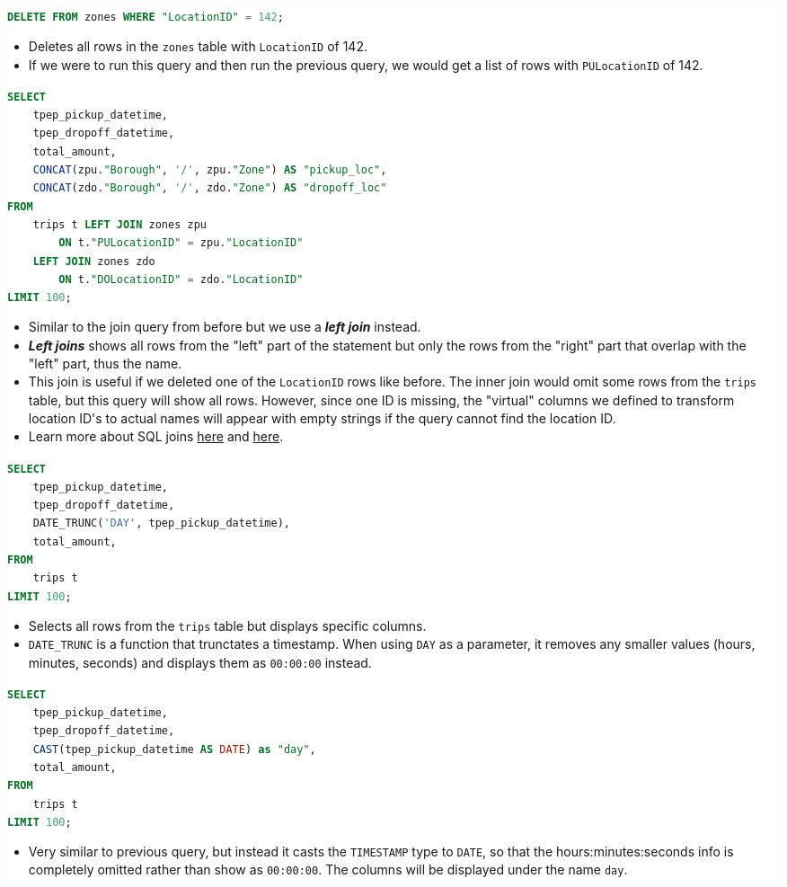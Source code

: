 ```sql
DELETE FROM zones WHERE "LocationID" = 142;
```
* Deletes all rows in the `zones` table with `LocationID` of 142.
* If we were to run this query and then run the previous query, we would get a list of rows with `PULocationID` of 142.

```sql
SELECT
    tpep_pickup_datetime,
    tpep_dropoff_datetime,
    total_amount,
    CONCAT(zpu."Borough", '/', zpu."Zone") AS "pickup_loc",
    CONCAT(zdo."Borough", '/', zdo."Zone") AS "dropoff_loc"
FROM
    trips t LEFT JOIN zones zpu
        ON t."PULocationID" = zpu."LocationID"
    LEFT JOIN zones zdo
        ON t."DOLocationID" = zdo."LocationID"
LIMIT 100;
```
* Similar to the join query from before but we use a ***left join*** instead.
* ***Left joins*** shows all rows from the "left" part of the statement but only the rows from the "right" part that overlap with the "left" part, thus the name.
* This join is useful if we deleted one of the `LocationID` rows like before. The inner join would omit some rows from the `trips` table, but this query will show all rows. However, since one ID is missing, the "virtual" columns we defined to transform location ID's to actual names will appear with empty strings if the query cannot find the location ID.
* Learn more about SQL joins [here](https://dataschool.com/how-to-teach-people-sql/sql-join-types-explained-visually/) and [here](https://www.wikiwand.com/en/Join_(SQL)).

```sql
SELECT
    tpep_pickup_datetime,
    tpep_dropoff_datetime,
    DATE_TRUNC('DAY', tpep_pickup_datetime),
    total_amount,
FROM
    trips t
LIMIT 100;
```
* Selects all rows from the `trips` table but displays specific columns.
* `DATE_TRUNC` is a function that trunctates a timestamp. When using `DAY` as a parameter, it removes any smaller values (hours, minutes, seconds) and displays them as `00:00:00` instead.

```sql
SELECT
    tpep_pickup_datetime,
    tpep_dropoff_datetime,
    CAST(tpep_pickup_datetime AS DATE) as "day",
    total_amount,
FROM
    trips t
LIMIT 100;
```
* Very similar to previous query, but instead it casts the `TIMESTAMP` type to `DATE`, so that the hours:minutes:seconds info is completely omitted rather than show as `00:00:00`. The columns will be displayed under the name `day`.
